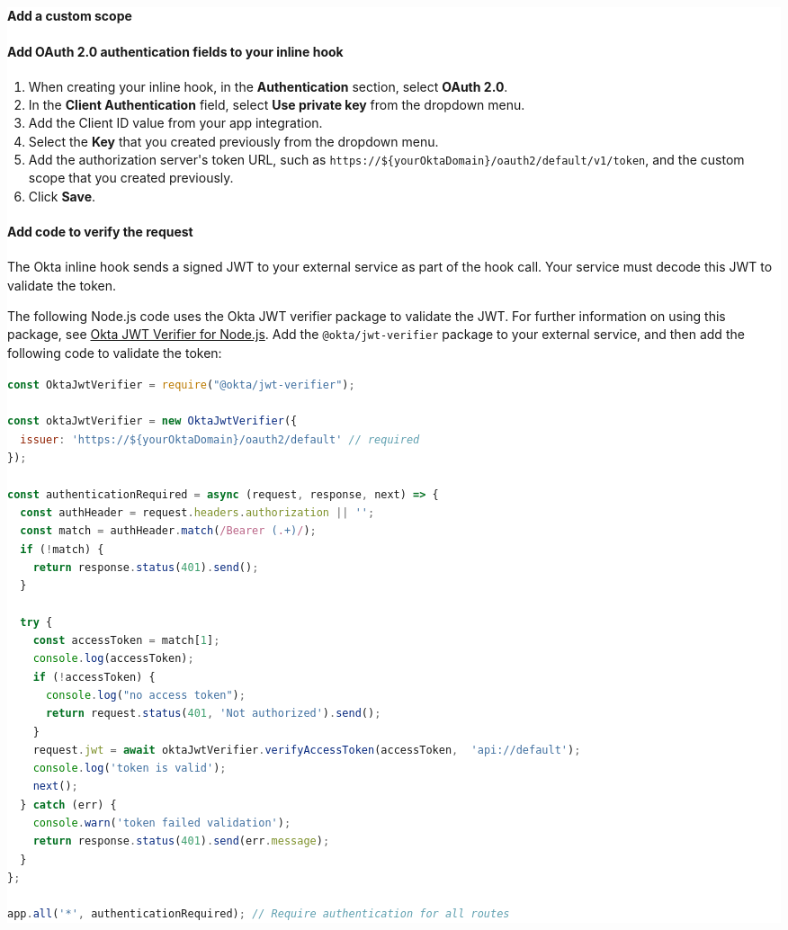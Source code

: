 #### Add a custom scope

<StackSnippet snippet="scope"/>

#### Add OAuth 2.0 authentication fields to your inline hook

1. When creating your inline hook, in the **Authentication** section, select **OAuth 2.0**.
1. In the **Client Authentication** field, select **Use private key** from the dropdown menu.
1. Add the Client ID value from your app integration.
1. Select the **Key** that you created previously from the dropdown menu.
1. Add the authorization server's token URL, such as `https://${yourOktaDomain}/oauth2/default/v1/token`, and the custom scope that you created previously.
1. Click **Save**.

#### Add code to verify the request

The Okta inline hook sends a signed JWT to your external service as part of the hook call. Your service must decode this JWT to validate the token.

The following Node.js code uses the Okta JWT verifier package to validate the JWT. For further information on using this package, see [Okta JWT Verifier for Node.js](https://www.npmjs.com/package/@okta/jwt-verifier). Add the `@okta/jwt-verifier` package to your external service, and then add the following code to validate the token:

```JavaScript
const OktaJwtVerifier = require("@okta/jwt-verifier");

const oktaJwtVerifier = new OktaJwtVerifier({
  issuer: 'https://${yourOktaDomain}/oauth2/default' // required
});

const authenticationRequired = async (request, response, next) => {
  const authHeader = request.headers.authorization || '';
  const match = authHeader.match(/Bearer (.+)/);
  if (!match) {
    return response.status(401).send();
  }

  try {
    const accessToken = match[1];
    console.log(accessToken);
    if (!accessToken) {
      console.log("no access token");
      return request.status(401, 'Not authorized').send();
    }
    request.jwt = await oktaJwtVerifier.verifyAccessToken(accessToken,  'api://default');
    console.log('token is valid');
    next();
  } catch (err) {
    console.warn('token failed validation');
    return response.status(401).send(err.message);
  }
};

app.all('*', authenticationRequired); // Require authentication for all routes

```
